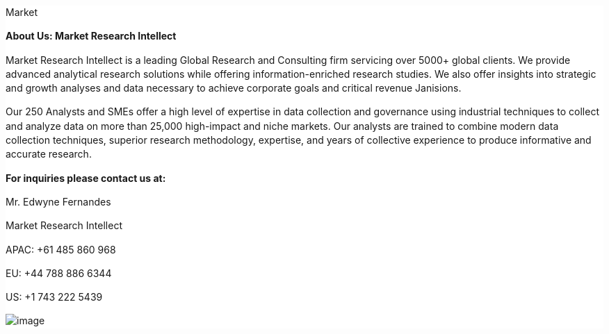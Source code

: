 Market</a></span></p><p><strong><span class="font-[700]">About Us: Market Research Intellect</span></strong></p><p><span class="">Market Research Intellect is a leading Global Research and Consulting firm servicing over 5000+ global clients. We provide advanced analytical research solutions while offering information-enriched research studies.&nbsp;</span>We also offer insights into strategic and growth analyses and data necessary to achieve corporate goals and critical revenue Janisions.</p><p><span class="">Our 250 Analysts and SMEs offer a high level of expertise in data collection and governance using industrial techniques to collect and analyze data on more than 25,000 high-impact and niche markets. Our analysts are trained to combine modern data collection techniques, superior research methodology, expertise, and years of collective experience to produce informative and accurate research.</span></p><p><strong>For inquiries please contact us at:</strong></p><p>Mr. Edwyne Fernandes</p><p>Market Research Intellect</p><p>APAC: +61 485 860 968</p><p>EU: +44 788 886 6344</p><p>US: +1 743 222 5439</p>
![image](https://github.com/user-attachments/assets/6f6d9a05-3ed7-4b60-a319-9b9b61afeaea)
